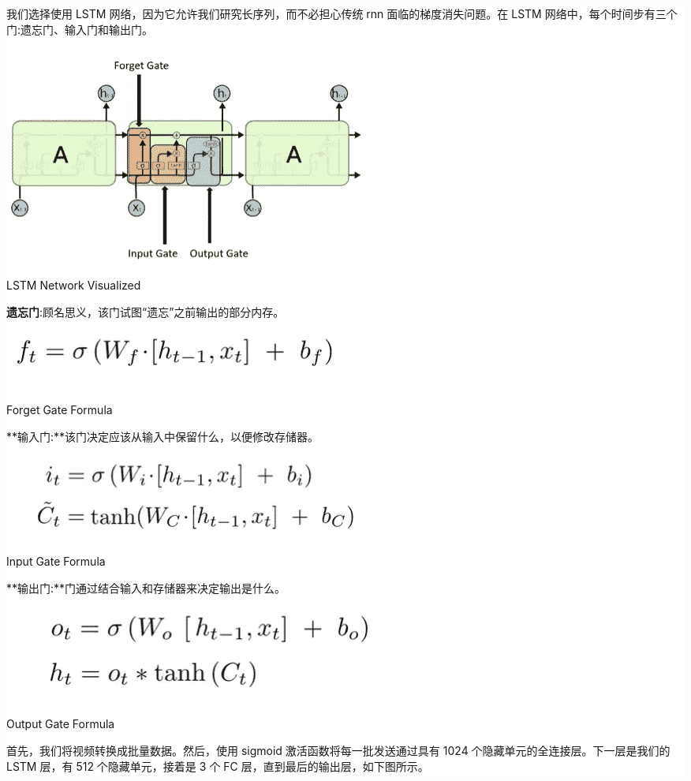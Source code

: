 我们选择使用 LSTM 网络，因为它允许我们研究长序列，而不必担心传统 rnn 面临的梯度消失问题。在 LSTM 网络中，每个时间步有三个门:遗忘门、输入门和输出门。

![](img/31257c322830295a69551b3af0e79511.png)

LSTM Network Visualized

**遗忘门**:顾名思义，该门试图“遗忘”之前输出的部分内存。

![](img/55e808351039857e591f73ebb07a2eaf.png)

Forget Gate Formula

**输入门:**该门决定应该从输入中保留什么，以便修改存储器。

![](img/b70def8af43cc6dc6dcf3b104dddc9c5.png)

Input Gate Formula

**输出门:**门通过结合输入和存储器来决定输出是什么。

![](img/c7c2dc52e9e28a6bd1b374708f8e669a.png)

Output Gate Formula

首先，我们将视频转换成批量数据。然后，使用 sigmoid 激活函数将每一批发送通过具有 1024 个隐藏单元的全连接层。下一层是我们的 LSTM 层，有 512 个隐藏单元，接着是 3 个 FC 层，直到最后的输出层，如下图所示。
